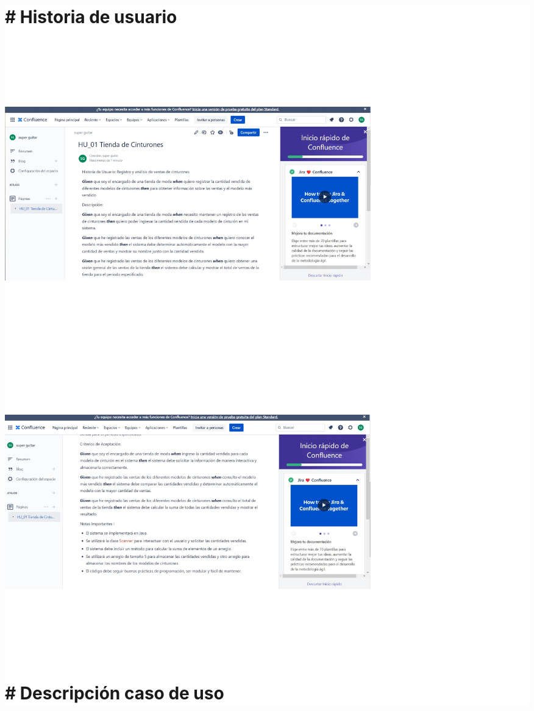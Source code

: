 # # Historia de usuario 

<img src = "IMAGENES/historiau1.jpeg" width="600" height="500">

<img src = "IMAGENES/historiau2.jpeg" width="600" height="500">

# # Descripción caso de uso 
